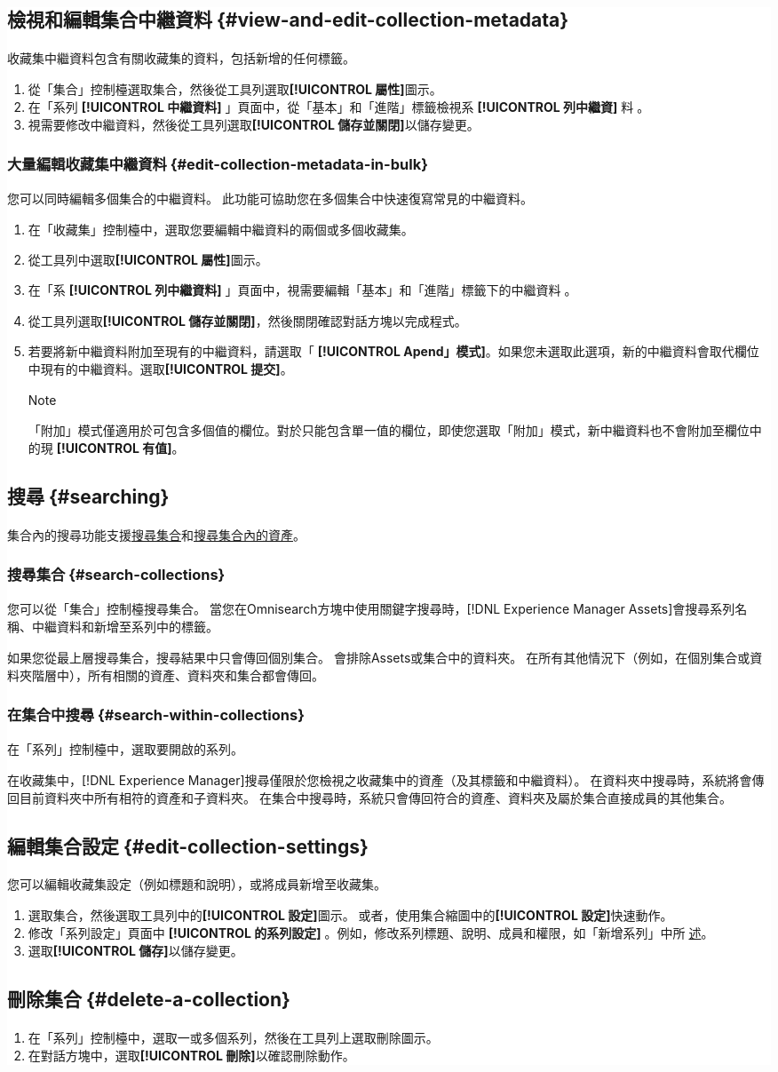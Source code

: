 ## 檢視和編輯集合中繼資料 {#view-and-edit-collection-metadata}

收藏集中繼資料包含有關收藏集的資料，包括新增的任何標籤。

1. 從「集合」控制檯選取集合，然後從工具列選取&#x200B;**[!UICONTROL 屬性]**&#x200B;圖示。
1. 在「系列 **[!UICONTROL 中繼資料]** 」頁面中，從「基本」和「進階」標籤檢視系 **[!UICONTROL 列中繼資]** 料 **&#x200B;**&#x200B;。
1. 視需要修改中繼資料，然後從工具列選取&#x200B;**[!UICONTROL 儲存並關閉]**&#x200B;以儲存變更。

### 大量編輯收藏集中繼資料 {#edit-collection-metadata-in-bulk}

您可以同時編輯多個集合的中繼資料。 此功能可協助您在多個集合中快速復寫常見的中繼資料。

1. 在「收藏集」控制檯中，選取您要編輯中繼資料的兩個或多個收藏集。
1. 從工具列中選取&#x200B;**[!UICONTROL 屬性]**&#x200B;圖示。
1. 在「系 **[!UICONTROL 列中繼資料]** 」頁面中，視需要編輯「基本」和「進階」標籤下的中繼資料 **&#x200B;**&#x200B;**&#x200B;** 。
1. 從工具列選取&#x200B;**[!UICONTROL 儲存並關閉]**，然後關閉確認對話方塊以完成程式。
1. 若要將新中繼資料附加至現有的中繼資料，請選取「 **[!UICONTROL Apend」模式]**。如果您未選取此選項，新的中繼資料會取代欄位中現有的中繼資料。選取&#x200B;**[!UICONTROL 提交]**。

   >[!NOTE]
   >
   >「附加」模式僅適用於可包含多個值的欄位。對於只能包含單一值的欄位，即使您選取「附加」模式，新中繼資料也不會附加至欄位中的現 **[!UICONTROL 有值]**。

## 搜尋 {#searching}

集合內的搜尋功能支援[搜尋集合](#search-collections)和[搜尋集合內的資產](#search-within-collections)。

### 搜尋集合 {#search-collections}

您可以從「集合」控制檯搜尋集合。 當您在Omnisearch方塊中使用關鍵字搜尋時，[!DNL Experience Manager Assets]會搜尋系列名稱、中繼資料和新增至系列中的標籤。

如果您從最上層搜尋集合，搜尋結果中只會傳回個別集合。 會排除Assets或集合中的資料夾。 在所有其他情況下（例如，在個別集合或資料夾階層中），所有相關的資產、資料夾和集合都會傳回。

### 在集合中搜尋 {#search-within-collections}

在「系列」控制檯中，選取要開啟的系列。

在收藏集中，[!DNL Experience Manager]搜尋僅限於您檢視之收藏集中的資產（及其標籤和中繼資料）。 在資料夾中搜尋時，系統將會傳回目前資料夾中所有相符的資產和子資料夾。 在集合中搜尋時，系統只會傳回符合的資產、資料夾及屬於集合直接成員的其他集合。

## 編輯集合設定 {#edit-collection-settings}

您可以編輯收藏集設定（例如標題和說明），或將成員新增至收藏集。

1. 選取集合，然後選取工具列中的&#x200B;**[!UICONTROL 設定]**&#x200B;圖示。 或者，使用集合縮圖中的&#x200B;**[!UICONTROL 設定]**&#x200B;快速動作。
1. 修改「系列設定」頁面中 **[!UICONTROL 的系列設定]** 。例如，修改系列標題、說明、成員和權限，如「新增系列」中所 [述](#create-a-collection)。
1. 選取&#x200B;**[!UICONTROL 儲存]**&#x200B;以儲存變更。

## 刪除集合 {#delete-a-collection}

1. 在「系列」控制檯中，選取一或多個系列，然後在工具列上選取刪除圖示。
1. 在對話方塊中，選取&#x200B;**[!UICONTROL 刪除]**&#x200B;以確認刪除動作。
